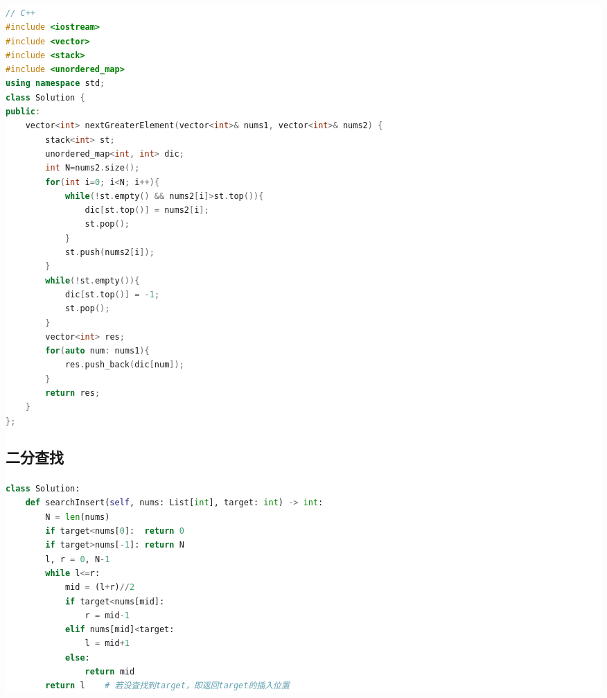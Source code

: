 ```c++
// C++
#include <iostream>
#include <vector>
#include <stack>
#include <unordered_map>
using namespace std;
class Solution {
public:
    vector<int> nextGreaterElement(vector<int>& nums1, vector<int>& nums2) {
        stack<int> st;
        unordered_map<int, int> dic;
        int N=nums2.size();
        for(int i=0; i<N; i++){
            while(!st.empty() && nums2[i]>st.top()){
                dic[st.top()] = nums2[i];
                st.pop();
            }
            st.push(nums2[i]);
        }
        while(!st.empty()){
            dic[st.top()] = -1;
            st.pop();
        }
        vector<int> res;
        for(auto num: nums1){
            res.push_back(dic[num]);
        }
        return res;
    }
};
```



## 二分查找

```python
class Solution:
    def searchInsert(self, nums: List[int], target: int) -> int:
        N = len(nums)
        if target<nums[0]:  return 0
        if target>nums[-1]: return N
        l, r = 0, N-1
        while l<=r: 
            mid = (l+r)//2
            if target<nums[mid]:
                r = mid-1
            elif nums[mid]<target:
                l = mid+1
            else:
                return mid
        return l    # 若没查找到target，即返回target的插入位置
```
